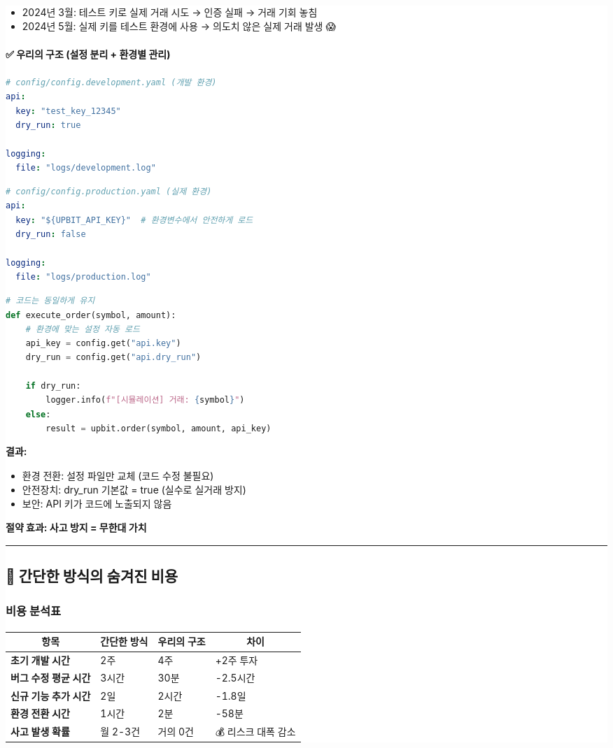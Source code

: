 - 2024년 3월: 테스트 키로 실제 거래 시도 → 인증 실패 → 거래 기회 놓침
- 2024년 5월: 실제 키를 테스트 환경에 사용 → 의도치 않은 실제 거래 발생 😱

#### ✅ 우리의 구조 (설정 분리 + 환경별 관리)

```yaml
# config/config.development.yaml (개발 환경)
api:
  key: "test_key_12345"
  dry_run: true

logging:
  file: "logs/development.log"
```

```yaml
# config/config.production.yaml (실제 환경)
api:
  key: "${UPBIT_API_KEY}"  # 환경변수에서 안전하게 로드
  dry_run: false

logging:
  file: "logs/production.log"
```

```python
# 코드는 동일하게 유지
def execute_order(symbol, amount):
    # 환경에 맞는 설정 자동 로드
    api_key = config.get("api.key")
    dry_run = config.get("api.dry_run")

    if dry_run:
        logger.info(f"[시뮬레이션] 거래: {symbol}")
    else:
        result = upbit.order(symbol, amount, api_key)
```

**결과:**

- 환경 전환: 설정 파일만 교체 (코드 수정 불필요)
- 안전장치: dry_run 기본값 = true (실수로 실거래 방지)
- 보안: API 키가 코드에 노출되지 않음

**절약 효과: 사고 방지 = 무한대 가치**

---

## 💸 간단한 방식의 숨겨진 비용

### 비용 분석표

| 항목 | 간단한 방식 | 우리의 구조 | 차이 |
|------|------------|------------|------|
| **초기 개발 시간** | 2주 | 4주 | +2주 투자 |
| **버그 수정 평균 시간** | 3시간 | 30분 | -2.5시간 |
| **신규 기능 추가 시간** | 2일 | 2시간 | -1.8일 |
| **환경 전환 시간** | 1시간 | 2분 | -58분 |
| **사고 발생 확률** | 월 2-3건 | 거의 0건 | 💰 리스크 대폭 감소 |
